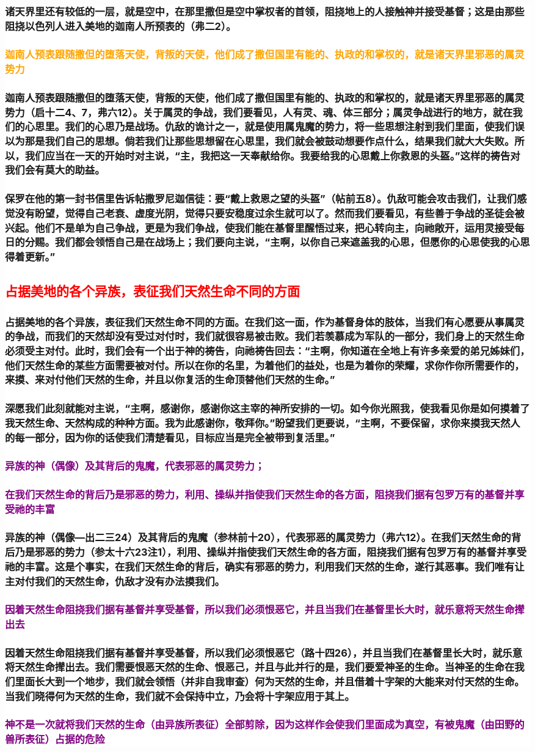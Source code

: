 ### 诸天界里还有较低的一层，就是空中，在那里撒但是空中掌权者的首领，阻挠地上的人接触神并接受基督；这是由那些阻挠以色列人进入美地的迦南人所预表的（弗二2）。

### <font color=orange>迦南人预表跟随撒但的堕落天使，背叛的天使，他们成了撒但国里有能的、执政的和掌权的，就是诸天界里邪恶的属灵势力</font>

### 迦南人预表跟随撒但的堕落天使，背叛的天使，他们成了撒但国里有能的、执政的和掌权的，就是诸天界里邪恶的属灵势力（启十二4、7，弗六12）。关于属灵的争战，我们要看见，人有灵、魂、体三部分；属灵争战进行的地方，就在我们的心思里。我们的心思乃是战场。仇敌的诡计之一，就是使用属鬼魔的势力，将一些思想注射到我们里面，使我们误以为那是我们自己的思想。倘若我们让那些思想留在心思里，我们就会被鼓动想要作点什么，结果我们就大大失败。所以，我们应当在一天的开始时对主说，“主，我把这一天奉献给你。我要给我的心思戴上你救恩的头盔。”这样的祷告对我们会有莫大的助益。

### 保罗在他的第一封书信里告诉帖撒罗尼迦信徒：要“戴上救恩之望的头盔”（帖前五8）。仇敌可能会攻击我们，让我们感觉没有盼望，觉得自己老衰、虚度光阴，觉得只要安稳度过余生就可以了。然而我们要看见，有些善于争战的圣徒会被兴起。他们不是单为自己争战，更是为我们争战，使我们能在基督里醒悟过来，把心转向主，向祂敞开，运用灵接受每日的分赐。我们都会领悟自己是在战场上；我们要向主说，“主啊，以你自己来遮盖我的心思，但愿你的心思使我的心思得着更新。”

## **<font color=red>占据美地的各个异族，表征我们天然生命不同的方面**</font>

### 占据美地的各个异族，表征我们天然生命不同的方面。在我们这一面，作为基督身体的肢体，当我们有心愿要从事属灵的争战，而我们的天然却没有受过对付时，我们就很容易被击败。我们若羡慕成为军队的一部分，我们身上的天然生命必须受主对付。此时，我们会有一个出于神的祷告，向祂祷告回去：“主啊，你知道在全地上有许多亲爱的弟兄姊妹们，他们天然生命的某些方面需要被对付。所以在你的名里，为着他们的益处，也是为着你的荣耀，求你作你所需要作的，来摸、来对付他们天然的生命，并且以你复活的生命顶替他们天然的生命。”

### 深愿我们此刻就能对主说，“主啊，感谢你，感谢你这主宰的神所安排的一切。如今你光照我，使我看见你是如何摸着了我天然生命、天然构成的种种方面。我为此感谢你，敬拜你。”盼望我们更要说，“主啊，不要保留，求你来摸我天然人的每一部分，因为你的话使我们清楚看见，目标应当是完全被带到复活里。”

### <font color=purple>异族的神（偶像）及其背后的鬼魔，代表邪恶的属灵势力；</font>

### <font color=purple>在我们天然生命的背后乃是邪恶的势力，利用、操纵并指使我们天然生命的各方面，阻挠我们据有包罗万有的基督并享受祂的丰富</font>

### 异族的神（偶像—出二三24）及其背后的鬼魔（参林前十20），代表邪恶的属灵势力（弗六12）。在我们天然生命的背后乃是邪恶的势力（参太十六23注1），利用、操纵并指使我们天然生命的各方面，阻挠我们据有包罗万有的基督并享受祂的丰富。这是个事实，在我们天然生命的背后，确实有邪恶的势力，利用我们天然的生命，遂行其恶事。我们唯有让主对付我们的天然生命，仇敌才没有办法摸我们。

### <font color=purple>因着天然生命阻挠我们据有基督并享受基督，所以我们必须恨恶它，并且当我们在基督里长大时，就乐意将天然生命撵出去</font>

### 因着天然生命阻挠我们据有基督并享受基督，所以我们必须恨恶它（路十四26），并且当我们在基督里长大时，就乐意将天然生命撵出去。我们需要恨恶天然的生命、恨恶己，并且与此并行的是，我们要爱神圣的生命。当神圣的生命在我们里面长大到一个地步，我们就会领悟（并非自我审查）何为天然的生命，并且借着十字架的大能来对付天然的生命。当我们晓得何为天然的生命，我们就不会保持中立，乃会将十字架应用于其上。

### <font color=purple>神不是一次就将我们天然的生命（由异族所表征）全部剪除，因为这样作会使我们里面成为真空，有被鬼魔（由田野的兽所表征）占据的危险</font>
